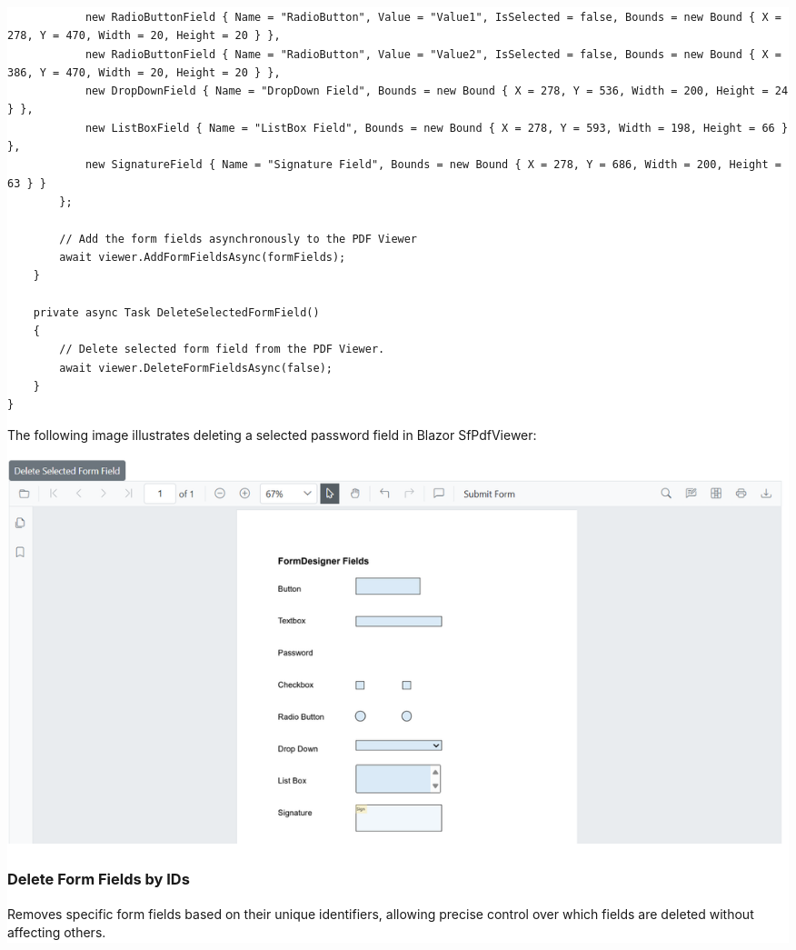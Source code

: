```razor
            new RadioButtonField { Name = "RadioButton", Value = "Value1", IsSelected = false, Bounds = new Bound { X = 278, Y = 470, Width = 20, Height = 20 } },
            new RadioButtonField { Name = "RadioButton", Value = "Value2", IsSelected = false, Bounds = new Bound { X = 386, Y = 470, Width = 20, Height = 20 } },
            new DropDownField { Name = "DropDown Field", Bounds = new Bound { X = 278, Y = 536, Width = 200, Height = 24 } },
            new ListBoxField { Name = "ListBox Field", Bounds = new Bound { X = 278, Y = 593, Width = 198, Height = 66 } },
            new SignatureField { Name = "Signature Field", Bounds = new Bound { X = 278, Y = 686, Width = 200, Height = 63 } }
        };
        
        // Add the form fields asynchronously to the PDF Viewer
        await viewer.AddFormFieldsAsync(formFields);
    }
    
    private async Task DeleteSelectedFormField() 
    {
        // Delete selected form field from the PDF Viewer.
        await viewer.DeleteFormFieldsAsync(false);
    }
}
```
The following image illustrates deleting a selected password field in Blazor SfPdfViewer:  

![Delete Selected Password Field in Blazor SfPdfViewer](../../pdfviewer-2/form-designer/form-designer-images/blazor-pdfviewer-form-designer-delete-selected.png)

### Delete Form Fields by IDs  
Removes specific form fields based on their unique identifiers, allowing precise control over which fields are deleted without affecting others.  
